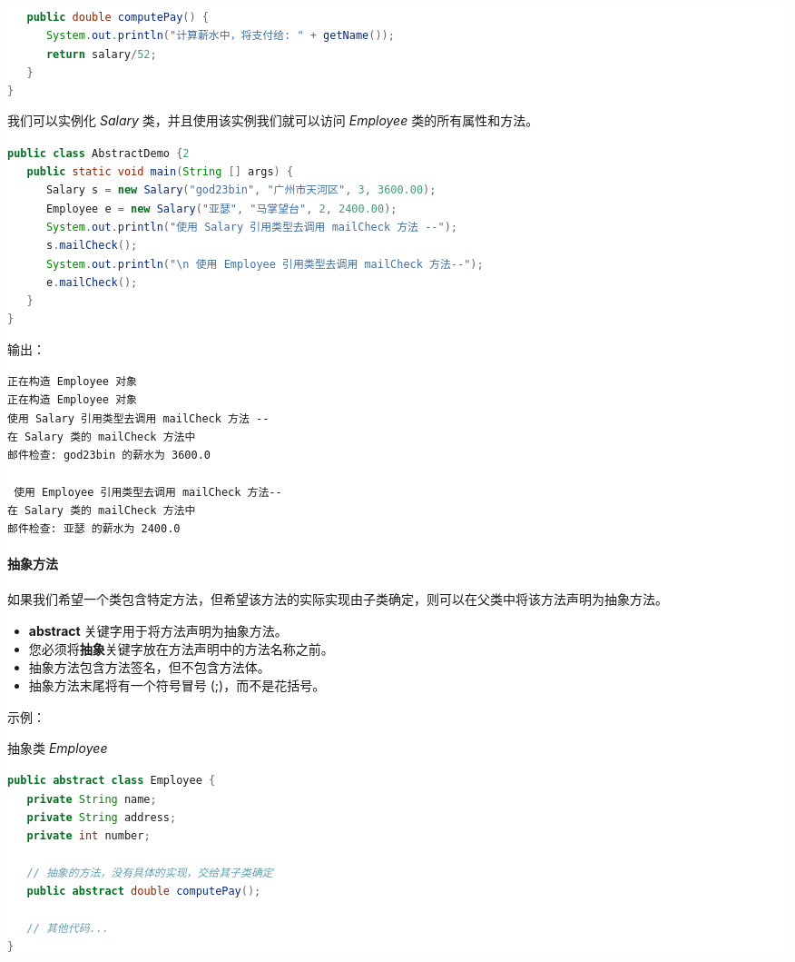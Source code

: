 ```java
   public double computePay() {
      System.out.println("计算薪水中，将支付给: " + getName());
      return salary/52;
   }
}
```

我们可以实例化 *Salary* 类，并且使用该实例我们就可以访问 *Employee* 类的所有属性和方法。

```java
public class AbstractDemo {2
   public static void main(String [] args) {
      Salary s = new Salary("god23bin", "广州市天河区", 3, 3600.00);
      Employee e = new Salary("亚瑟", "马掌望台", 2, 2400.00);
      System.out.println("使用 Salary 引用类型去调用 mailCheck 方法 --");
      s.mailCheck();
      System.out.println("\n 使用 Employee 引用类型去调用 mailCheck 方法--");
      e.mailCheck();
   }
}
```

输出：

```console
正在构造 Employee 对象
正在构造 Employee 对象
使用 Salary 引用类型去调用 mailCheck 方法 --
在 Salary 类的 mailCheck 方法中
邮件检查: god23bin 的薪水为 3600.0

 使用 Employee 引用类型去调用 mailCheck 方法--
在 Salary 类的 mailCheck 方法中
邮件检查: 亚瑟 的薪水为 2400.0
```

#### 抽象方法

如果我们希望一个类包含特定方法，但希望该方法的实际实现由子类确定，则可以在父类中将该方法声明为抽象方法。

- **abstract** 关键字用于将方法声明为抽象方法。
- 您必须将**抽象**关键字放在方法声明中的方法名称之前。
- 抽象方法包含方法签名，但不包含方法体。
- 抽象方法末尾将有一个符号冒号 (;)，而不是花括号。

示例：

抽象类 *Employee*

```java
public abstract class Employee {
   private String name;
   private String address;
   private int number;
   
   // 抽象的方法，没有具体的实现，交给其子类确定
   public abstract double computePay();
    
   // 其他代码...
}
```
